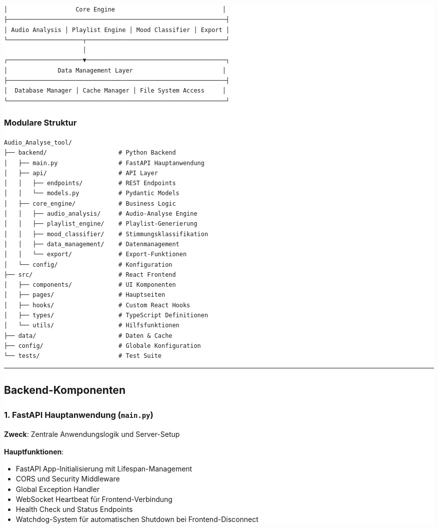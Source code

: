```
│                   Core Engine                              │
├─────────────────────────────────────────────────────────────┤
│ Audio Analysis │ Playlist Engine │ Mood Classifier │ Export │
└─────────────────────┬───────────────────────────────────────┘
                      │
┌─────────────────────▼───────────────────────────────────────┐
│              Data Management Layer                         │
├─────────────────────────────────────────────────────────────┤
│  Database Manager │ Cache Manager │ File System Access     │
└─────────────────────────────────────────────────────────────┘
```

### Modulare Struktur
```
Audio_Analyse_tool/
├── backend/                    # Python Backend
│   ├── main.py                 # FastAPI Hauptanwendung
│   ├── api/                    # API Layer
│   │   ├── endpoints/          # REST Endpoints
│   │   └── models.py           # Pydantic Models
│   ├── core_engine/            # Business Logic
│   │   ├── audio_analysis/     # Audio-Analyse Engine
│   │   ├── playlist_engine/    # Playlist-Generierung
│   │   ├── mood_classifier/    # Stimmungsklassifikation
│   │   ├── data_management/    # Datenmanagement
│   │   └── export/             # Export-Funktionen
│   └── config/                 # Konfiguration
├── src/                        # React Frontend
│   ├── components/             # UI Komponenten
│   ├── pages/                  # Hauptseiten
│   ├── hooks/                  # Custom React Hooks
│   ├── types/                  # TypeScript Definitionen
│   └── utils/                  # Hilfsfunktionen
├── data/                       # Daten & Cache
├── config/                     # Globale Konfiguration
└── tests/                      # Test Suite
```

---

## Backend-Komponenten

### 1. FastAPI Hauptanwendung (`main.py`)

**Zweck**: Zentrale Anwendungslogik und Server-Setup

**Hauptfunktionen**:
- FastAPI App-Initialisierung mit Lifespan-Management
- CORS und Security Middleware
- Global Exception Handler
- WebSocket Heartbeat für Frontend-Verbindung
- Health Check und Status Endpoints
- Watchdog-System für automatischen Shutdown bei Frontend-Disconnect
